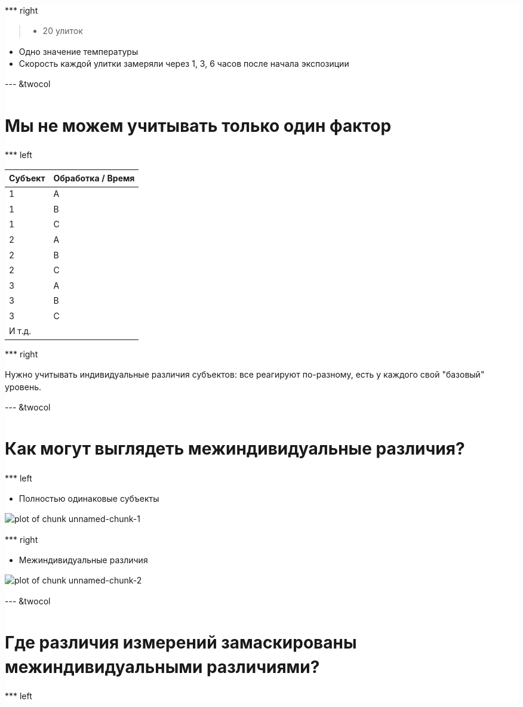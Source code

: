 *** right

>- 20 улиток
  - Одно значение температуры
  - Скорость каждой улитки замеряли через 1, 3, 6 часов после начала экспозиции


--- &twocol

# Мы не можем учитывать только один фактор

*** left

Субъект | **Обработка / Время** |
------ | ------- |
1 | A |
1 | B |
1 | C |
2 | A |
2 | B |
2 | C |
3 | A |
3 | B |
3 | C |
И т.д. | 

*** right

Нужно учитывать индивидуальные различия субъектов:
все реагируют по-разному, есть у каждого свой "базовый" уровень.

--- &twocol

# Как могут выглядеть межиндивидуальные различия?

*** left

- Полностью одинаковые субъекты

<img src="figure/unnamed-chunk-1.png" title="plot of chunk unnamed-chunk-1" alt="plot of chunk unnamed-chunk-1" style="display: block; margin: auto;" />


*** right

- Межиндивидуальные различия

<img src="figure/unnamed-chunk-2.png" title="plot of chunk unnamed-chunk-2" alt="plot of chunk unnamed-chunk-2" style="display: block; margin: auto;" />


--- &twocol

# Где различия измерений замаскированы межиндивидуальными различиями?

*** left
